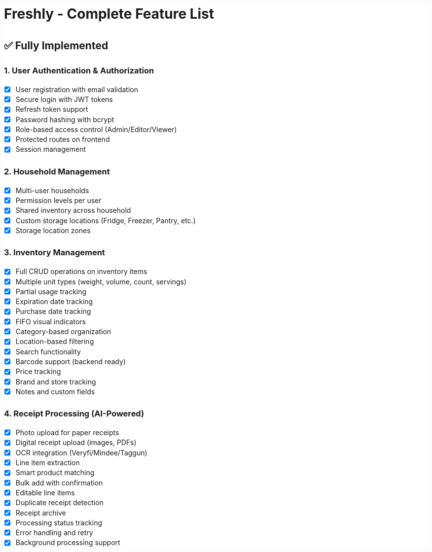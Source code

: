 # Freshly - Complete Feature List

## ✅ Fully Implemented

### 1. User Authentication & Authorization
- [x] User registration with email validation
- [x] Secure login with JWT tokens
- [x] Refresh token support
- [x] Password hashing with bcrypt
- [x] Role-based access control (Admin/Editor/Viewer)
- [x] Protected routes on frontend
- [x] Session management

### 2. Household Management
- [x] Multi-user households
- [x] Permission levels per user
- [x] Shared inventory across household
- [x] Custom storage locations (Fridge, Freezer, Pantry, etc.)
- [x] Storage location zones

### 3. Inventory Management
- [x] Full CRUD operations on inventory items
- [x] Multiple unit types (weight, volume, count, servings)
- [x] Partial usage tracking
- [x] Expiration date tracking
- [x] Purchase date tracking
- [x] FIFO visual indicators
- [x] Category-based organization
- [x] Location-based filtering
- [x] Search functionality
- [x] Barcode support (backend ready)
- [x] Price tracking
- [x] Brand and store tracking
- [x] Notes and custom fields

### 4. Receipt Processing (AI-Powered)
- [x] Photo upload for paper receipts
- [x] Digital receipt upload (images, PDFs)
- [x] OCR integration (Veryfi/Mindee/Taggun)
- [x] Line item extraction
- [x] Smart product matching
- [x] Bulk add with confirmation
- [x] Editable line items
- [x] Duplicate receipt detection
- [x] Receipt archive
- [x] Processing status tracking
- [x] Error handling and retry
- [x] Background processing support
